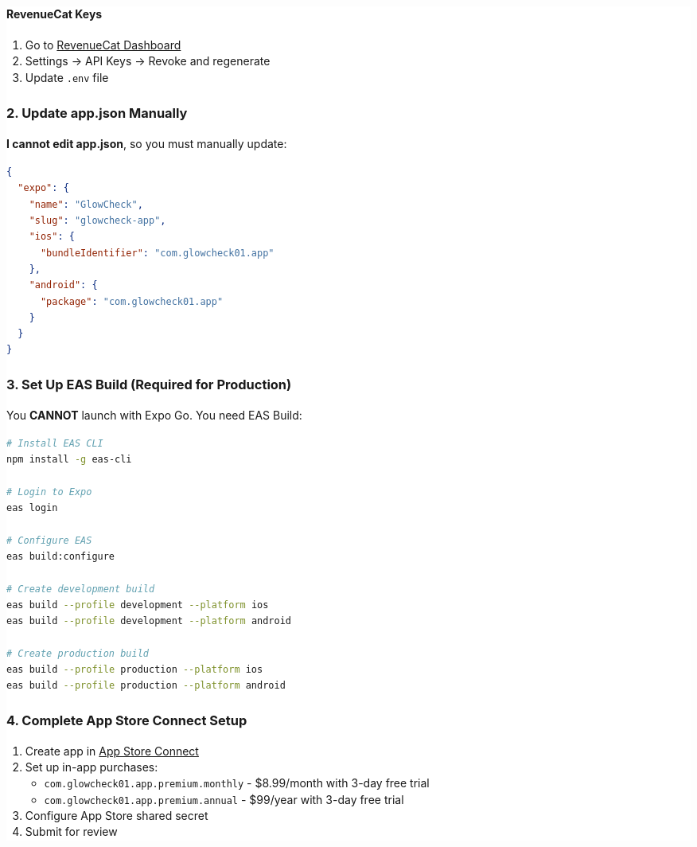 #### RevenueCat Keys
1. Go to [RevenueCat Dashboard](https://app.revenuecat.com)
2. Settings → API Keys → Revoke and regenerate
3. Update `.env` file

### 2. Update app.json Manually
**I cannot edit app.json**, so you must manually update:
```json
{
  "expo": {
    "name": "GlowCheck",
    "slug": "glowcheck-app",
    "ios": {
      "bundleIdentifier": "com.glowcheck01.app"
    },
    "android": {
      "package": "com.glowcheck01.app"
    }
  }
}
```

### 3. Set Up EAS Build (Required for Production)
You **CANNOT** launch with Expo Go. You need EAS Build:

```bash
# Install EAS CLI
npm install -g eas-cli

# Login to Expo
eas login

# Configure EAS
eas build:configure

# Create development build
eas build --profile development --platform ios
eas build --profile development --platform android

# Create production build
eas build --profile production --platform ios
eas build --profile production --platform android
```

### 4. Complete App Store Connect Setup
1. Create app in [App Store Connect](https://appstoreconnect.apple.com)
2. Set up in-app purchases:
   - `com.glowcheck01.app.premium.monthly` - $8.99/month with 3-day free trial
   - `com.glowcheck01.app.premium.annual` - $99/year with 3-day free trial
3. Configure App Store shared secret
4. Submit for review
